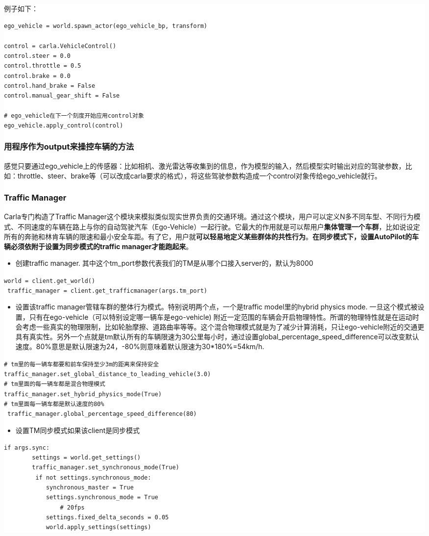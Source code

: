 例子如下：

    ego_vehicle = world.spawn_actor(ego_vehicle_bp, transform)
    
    control = carla.VehicleControl()
    control.steer = 0.0
    control.throttle = 0.5
    control.brake = 0.0
    control.hand_brake = False
    control.manual_gear_shift = False
    
    # ego_vehicle在下一个刻度开始应用control对象
    ego_vehicle.apply_control(control)

### 用程序作为output来操控车辆的方法

感觉只要通过ego_vehicle上的传感器：比如相机、激光雷达等收集到的信息，作为模型的输入，然后模型实时输出对应的驾驶参数，比如：throttle、steer、brake等（可以改成carla要求的格式），将这些驾驶参数构造成一个control对象传给ego_vehicle就行。

### **Traffic Manager**

Carla专门构造了Traffic Manager这个模块来模拟类似现实世界负责的交通环境。通过这个模块，用户可以定义N多不同车型、不同行为模式、不同速度的车辆在路上与你的自动驾驶汽车（Ego-Vehicle）一起行驶。它最大的作用就是可以帮用户**集体管理一个车群**，比如说设定所有的奔驰和林肯车辆的限速和最小安全车距。有了它，用户就**可以轻易地定义某些群体的共性行为**。**在同步模式下，设置AutoPilot的车辆必须依附于设置为同步模式的traffic manager才能跑起来**。

- 创建traffic manager. 其中这个tm_port参数代表我们的TM是从哪个口接入server的，默认为8000

```text
world = client.get_world()
 traffic_manager = client.get_trafficmanager(args.tm_port)
```

- 设置该traffic manager管辖车群的整体行为模式。特别说明两个点，一个是traffic model里的hybrid physics mode. 一旦这个模式被设置，只有在ego-vehicle（可以特别设定哪一辆车是ego-vehicle) 附近一定范围的车辆会开启物理特性。所谓的物理特性就是在运动时会考虑一些真实的物理限制，比如轮胎摩擦、道路曲率等等。这个混合物理模式就是为了减少计算消耗，只让ego-vehicle附近的交通更具有真实性。另外一个点就是tm默认所有的车辆限速为30公里每小时，通过设置global_percentage_speed_difference可以改变默认速度。80%意思是默认限速为24，-80%则意味着默认限速为30*180%=54km/h.

```text
# tm里的每一辆车都要和前车保持至少3m的距离来保持安全
traffic_manager.set_global_distance_to_leading_vehicle(3.0)
# tm里面的每一辆车都是混合物理模式
traffic_manager.set_hybrid_physics_mode(True)
# tm里面每一辆车都是默认速度的80%
 traffic_manager.global_percentage_speed_difference(80)
```

- 设置TM同步模式如果该client是同步模式

```text
if args.sync:
        settings = world.get_settings()
        traffic_manager.set_synchronous_mode(True)
         if not settings.synchronous_mode:
            synchronous_master = True
            settings.synchronous_mode = True
                # 20fps
            settings.fixed_delta_seconds = 0.05
            world.apply_settings(settings)
```
